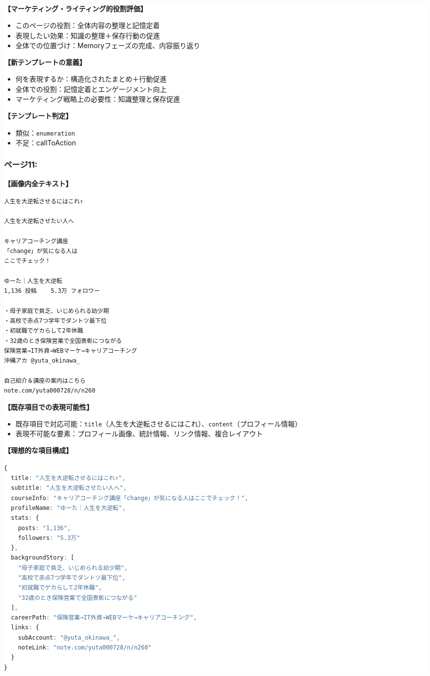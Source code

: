 **【マーケティング・ライティング的役割評価】**
- このページの役割：全体内容の整理と記憶定着
- 表現したい効果：知識の整理＋保存行動の促進
- 全体での位置づけ：Memoryフェーズの完成、内容振り返り

**【新テンプレートの意義】**
- 何を表現するか：構造化されたまとめ＋行動促進
- 全体での役割：記憶定着とエンゲージメント向上
- マーケティング戦略上の必要性：知識整理と保存促進

**【テンプレート判定】**
- 類似：`enumeration`
- 不足：callToAction

### ページ11:
**【画像内全テキスト】**
```
人生を大逆転させるにはこれ↑

人生を大逆転させたい人へ

キャリアコーチング講座
「change」が気になる人は
ここでチェック！

ゆーた｜人生を大逆転
1,136 投稿    5.3万 フォロワー

・母子家庭で貧乏、いじめられる幼少期
・高校で赤点7つ学年でダントツ最下位
・初就職でゲカらして2年休職
・32歳のとき保険営業で全国表彰につながる
保険営業→IT外資→WEBマーケ→キャリアコーチング
沖縄アカ @yuta_okinawa_

自己紹介＆講座の案内はこちら
note.com/yuta000728/n/n260
```

**【既存項目での表現可能性】**
- 既存項目で対応可能：`title`（人生を大逆転させるにはこれ）、`content`（プロフィール情報）
- 表現不可能な要素：プロフィール画像、統計情報、リンク情報、複合レイアウト

**【理想的な項目構成】**
```typescript
{
  title: "人生を大逆転させるにはこれ↑",
  subtitle: "人生を大逆転させたい人へ",
  courseInfo: "キャリアコーチング講座「change」が気になる人はここでチェック！",
  profileName: "ゆーた｜人生を大逆転",
  stats: {
    posts: "1,136",
    followers: "5.3万"
  },
  backgroundStory: [
    "母子家庭で貧乏、いじめられる幼少期",
    "高校で赤点7つ学年でダントツ最下位",
    "初就職でゲカらして2年休職",
    "32歳のとき保険営業で全国表彰につながる"
  ],
  careerPath: "保険営業→IT外資→WEBマーケ→キャリアコーチング",
  links: {
    subAccount: "@yuta_okinawa_",
    noteLink: "note.com/yuta000728/n/n260"
  }
}
```